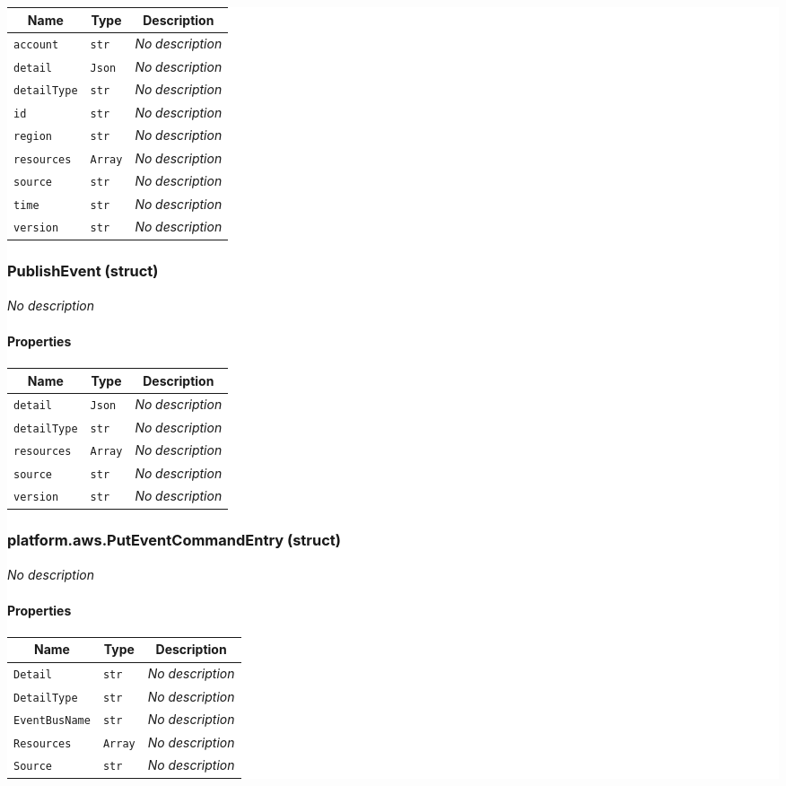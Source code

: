 | **Name** | **Type** | **Description** |
| --- | --- | --- |
| <code>account</code> | <code>str</code> | *No description* |
| <code>detail</code> | <code>Json</code> | *No description* |
| <code>detailType</code> | <code>str</code> | *No description* |
| <code>id</code> | <code>str</code> | *No description* |
| <code>region</code> | <code>str</code> | *No description* |
| <code>resources</code> | <code>Array<str></code> | *No description* |
| <code>source</code> | <code>str</code> | *No description* |
| <code>time</code> | <code>str</code> | *No description* |
| <code>version</code> | <code>str</code> | *No description* |

### PublishEvent (struct) <a class="wing-docs-anchor" id="@winglibs/eventbridge.PublishEvent"></a>

*No description*

#### Properties

| **Name** | **Type** | **Description** |
| --- | --- | --- |
| <code>detail</code> | <code>Json</code> | *No description* |
| <code>detailType</code> | <code>str</code> | *No description* |
| <code>resources</code> | <code>Array<str></code> | *No description* |
| <code>source</code> | <code>str</code> | *No description* |
| <code>version</code> | <code>str</code> | *No description* |

### platform.aws.PutEventCommandEntry (struct) <a class="wing-docs-anchor" id="@winglibs/eventbridge.platform.aws.PutEventCommandEntry"></a>

*No description*

#### Properties

| **Name** | **Type** | **Description** |
| --- | --- | --- |
| <code>Detail</code> | <code>str</code> | *No description* |
| <code>DetailType</code> | <code>str</code> | *No description* |
| <code>EventBusName</code> | <code>str</code> | *No description* |
| <code>Resources</code> | <code>Array<str></code> | *No description* |
| <code>Source</code> | <code>str</code> | *No description* |
